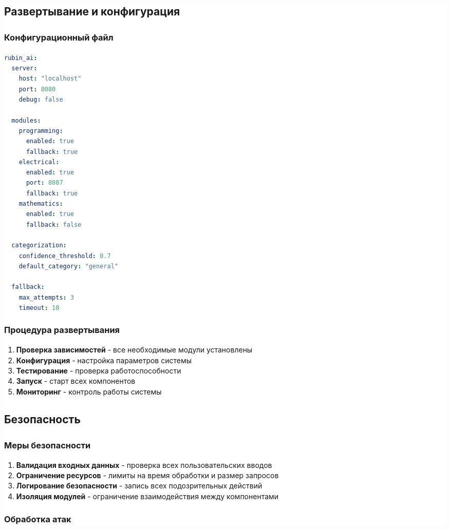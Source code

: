 ## Развертывание и конфигурация

### Конфигурационный файл

```yaml
rubin_ai:
  server:
    host: "localhost"
    port: 8080
    debug: false
  
  modules:
    programming:
      enabled: true
      fallback: true
    electrical:
      enabled: true
      port: 8087
      fallback: true
    mathematics:
      enabled: true
      fallback: false
  
  categorization:
    confidence_threshold: 0.7
    default_category: "general"
  
  fallback:
    max_attempts: 3
    timeout: 10
```

### Процедура развертывания

1. **Проверка зависимостей** - все необходимые модули установлены
2. **Конфигурация** - настройка параметров системы
3. **Тестирование** - проверка работоспособности
4. **Запуск** - старт всех компонентов
5. **Мониторинг** - контроль работы системы

## Безопасность

### Меры безопасности

1. **Валидация входных данных** - проверка всех пользовательских вводов
2. **Ограничение ресурсов** - лимиты на время обработки и размер запросов
3. **Логирование безопасности** - запись всех подозрительных действий
4. **Изоляция модулей** - ограничение взаимодействия между компонентами

### Обработка атак

